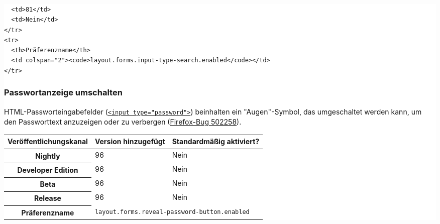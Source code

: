       <td>81</td>
      <td>Nein</td>
    </tr>
    <tr>
      <th>Präferenzname</th>
      <td colspan="2"><code>layout.forms.input-type-search.enabled</code></td>
    </tr>
  </tbody>
</table>

### Passwortanzeige umschalten

HTML-Passworteingabefelder ([`<input type="password">`](/de/docs/Web/HTML/Element/input/password)) beinhalten ein "Augen"-Symbol, das umgeschaltet werden kann, um den Passworttext anzuzeigen oder zu verbergen ([Firefox-Bug 502258](https://bugzil.la/502258)).

<table>
  <thead>
    <tr>
      <th>Veröffentlichungskanal</th>
      <th>Version hinzugefügt</th>
      <th>Standardmäßig aktiviert?</th>
    </tr>
  </thead>
  <tbody>
    <tr>
      <th>Nightly</th>
      <td>96</td>
      <td>Nein</td>
    </tr>
    <tr>
      <th>Developer Edition</th>
      <td>96</td>
      <td>Nein</td>
    </tr>
    <tr>
      <th>Beta</th>
      <td>96</td>
      <td>Nein</td>
    </tr>
    <tr>
      <th>Release</th>
      <td>96</td>
      <td>Nein</td>
    </tr>
    <tr>
      <th>Präferenzname</th>
      <td colspan="2"><code>layout.forms.reveal-password-button.enabled</code></td>
    </tr>
  </tbody>
</table>
